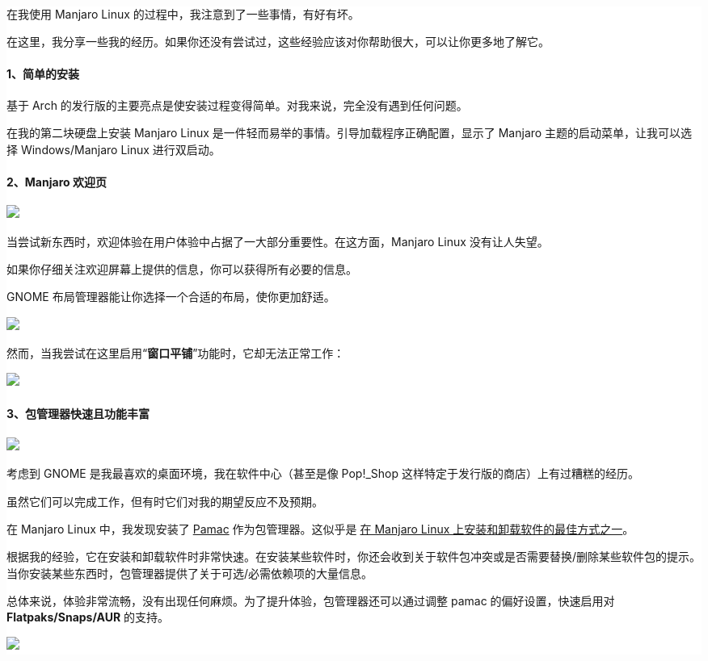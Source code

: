 
在我使用 Manjaro Linux 的过程中，我注意到了一些事情，有好有坏。


在这里，我分享一些我的经历。如果你还没有尝试过，这些经验应该对你帮助很大，可以让你更多地了解它。


#### 1、简单的安装


基于 Arch 的发行版的主要亮点是使安装过程变得简单。对我来说，完全没有遇到任何问题。


在我的第二块硬盘上安装 Manjaro Linux 是一件轻而易举的事情。引导加载程序正确配置，显示了 Manjaro 主题的启动菜单，让我可以选择 Windows/Manjaro Linux 进行双启动。


#### 2、Manjaro 欢迎页


![](https://img.linux.net.cn/data/attachment/album/202306/27/110640qc15bt0v01zstc6x.jpg)


当尝试新东西时，欢迎体验在用户体验中占据了一大部分重要性。在这方面，Manjaro Linux 没有让人失望。


如果你仔细关注欢迎屏幕上提供的信息，你可以获得所有必要的信息。


GNOME 布局管理器能让你选择一个合适的布局，使你更加舒适。


![](https://img.linux.net.cn/data/attachment/album/202306/27/110640z7ws9g290s387k8g.png)


然而，当我尝试在这里启用“**窗口平铺**”功能时，它却无法正常工作：


![](https://img.linux.net.cn/data/attachment/album/202306/27/110640nvmrwwxen9pd9wom.png)


#### 3、包管理器快速且功能丰富


![](https://img.linux.net.cn/data/attachment/album/202306/27/110641cnxiy1ixxmkm8qak.png)


考虑到 GNOME 是我最喜欢的桌面环境，我在软件中心（甚至是像 Pop!\_Shop 这样特定于发行版的商店）上有过糟糕的经历。


虽然它们可以完成工作，但有时它们对我的期望反应不及预期。


在 Manjaro Linux 中，我发现安装了 [Pamac](https://wiki.manjaro.org/index.php/Pamac) 作为包管理器。这似乎是 [在 Manjaro Linux 上安装和卸载软件的最佳方式之一](https://itsfoss.com/install-remove-software-manjaro/)。


根据我的经验，它在安装和卸载软件时非常快速。在安装某些软件时，你还会收到关于软件包冲突或是否需要替换/删除某些软件包的提示。当你安装某些东西时，包管理器提供了关于可选/必需依赖项的大量信息。


总体来说，体验非常流畅，没有出现任何麻烦。为了提升体验，包管理器还可以通过调整 pamac 的偏好设置，快速启用对 **Flatpaks/Snaps/AUR** 的支持。


![](https://img.linux.net.cn/data/attachment/album/202306/27/110641m06v6fa6q6dmpbp6.png)

